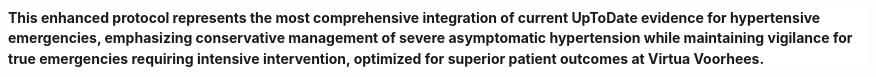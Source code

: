 **This enhanced protocol represents the most comprehensive integration of current UpToDate evidence for hypertensive emergencies, emphasizing conservative management of severe asymptomatic hypertension while maintaining vigilance for true emergencies requiring intensive intervention, optimized for superior patient outcomes at Virtua Voorhees.**
